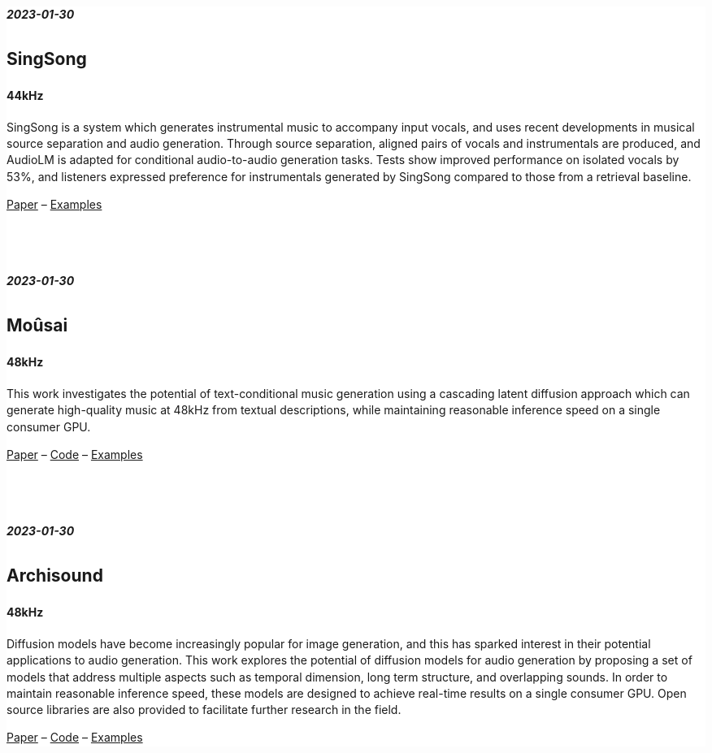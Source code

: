 ##### 2023-01-30
## SingSong
#### 44kHz

SingSong is a system which generates instrumental music to accompany input vocals, and uses recent developments in musical source separation and audio generation. Through source separation, aligned pairs of vocals and instrumentals are produced, and AudioLM is adapted for conditional audio-to-audio generation tasks. Tests show improved performance on isolated vocals by 53%, and listeners expressed preference for instrumentals generated by SingSong compared to those from a retrieval baseline.

[Paper](https://arxiv.org/abs/2301.11757)
–
[Examples](https://storage.googleapis.com/sing-song/index.html?s=35c)

<br><br>

##### 2023-01-30
## Moûsai
#### 48kHz

This work investigates the potential of text-conditional music generation using a cascading latent diffusion approach which can generate high-quality music at 48kHz from textual descriptions, while maintaining reasonable inference speed on a single consumer GPU.

[Paper](https://arxiv.org/abs/2301.11757)
–
[Code](https://github.com/archinetai/audio-diffusion-pytorch)
–
[Examples](https://anonymous0.notion.site/anonymous0/Mo-sai-Text-to-Audio-with-Long-Context-Latent-Diffusion-b43dbc71caf94b5898f9e8de714ab5dc)

<br><br>

##### 2023-01-30
## Archisound
#### 48kHz

Diffusion models have become increasingly popular for image generation, and this has sparked interest in their potential applications to audio generation. This work explores the potential of diffusion models for audio generation by proposing a set of models that address multiple aspects such as temporal dimension, long term structure, and overlapping sounds. In order to maintain reasonable inference speed, these models are designed to achieve real-time results on a single consumer GPU. Open source libraries are also provided to facilitate further research in the field.

[Paper](https://arxiv.org/abs/2301.13267)
–
[Code](https://github.com/archinetai/audio-diffusion-pytorch)
–
[Examples](https://flavioschneider.notion.site/flavioschneider/Audio-Generation-with-Diffusion-c4f29f39048d4f03a23da13078a44cdb)
